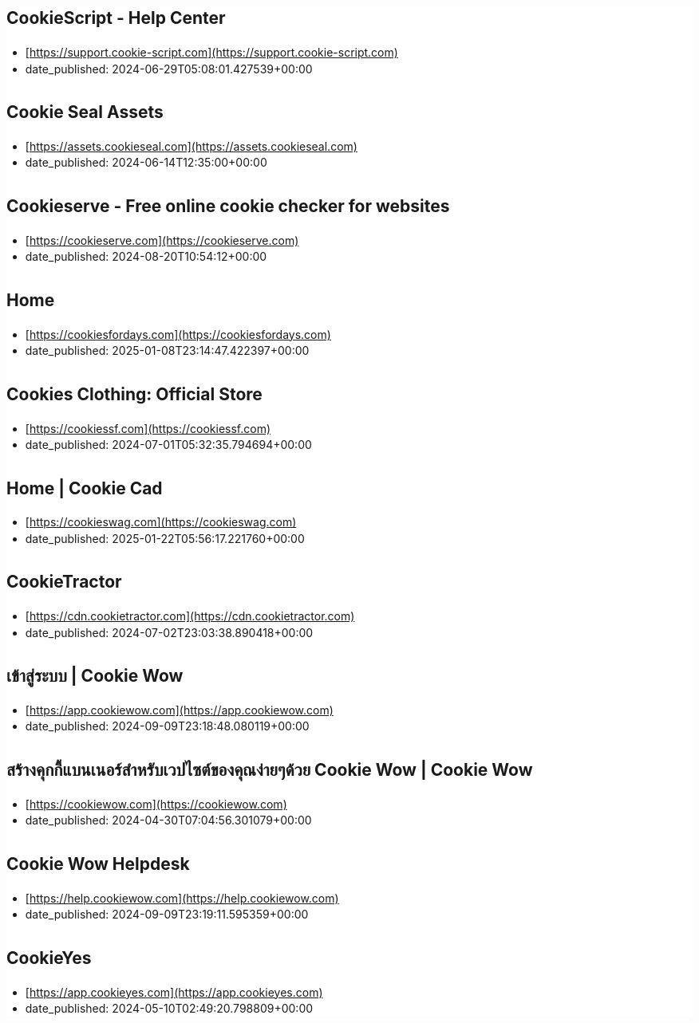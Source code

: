  ## CookieScript - Help Center
 - [https://support.cookie-script.com](https://support.cookie-script.com)
 - date_published: 2024-06-29T05:08:01.427539+00:00

 ## Cookie Seal Assets
 - [https://assets.cookieseal.com](https://assets.cookieseal.com)
 - date_published: 2024-06-14T12:35:00+00:00

 ## Cookieserve - Free online cookie checker for websites
 - [https://cookieserve.com](https://cookieserve.com)
 - date_published: 2024-08-20T10:54:12+00:00

 ## Home
 - [https://cookiesfordays.com](https://cookiesfordays.com)
 - date_published: 2025-01-08T23:14:47.422397+00:00

 ## Cookies Clothing: Official Store
 - [https://cookiessf.com](https://cookiessf.com)
 - date_published: 2024-07-01T05:32:35.794694+00:00

 ## Home | Cookie Cad
 - [https://cookieswag.com](https://cookieswag.com)
 - date_published: 2025-01-22T05:56:17.221760+00:00

 ## CookieTractor
 - [https://cdn.cookietractor.com](https://cdn.cookietractor.com)
 - date_published: 2024-07-02T23:03:38.890418+00:00

 ## เข้าสู่ระบบ | Cookie Wow
 - [https://app.cookiewow.com](https://app.cookiewow.com)
 - date_published: 2024-09-09T23:18:48.080119+00:00

 ## สร้างคุกกี้แบนเนอร์สำหรับเวปไซต์ของคุณง่ายๆด้วย Cookie Wow | Cookie Wow
 - [https://cookiewow.com](https://cookiewow.com)
 - date_published: 2024-04-30T07:04:56.301079+00:00

 ## Cookie Wow Helpdesk
 - [https://help.cookiewow.com](https://help.cookiewow.com)
 - date_published: 2024-09-09T23:19:11.595359+00:00

 ## CookieYes
 - [https://app.cookieyes.com](https://app.cookieyes.com)
 - date_published: 2024-05-10T02:49:20.798809+00:00
